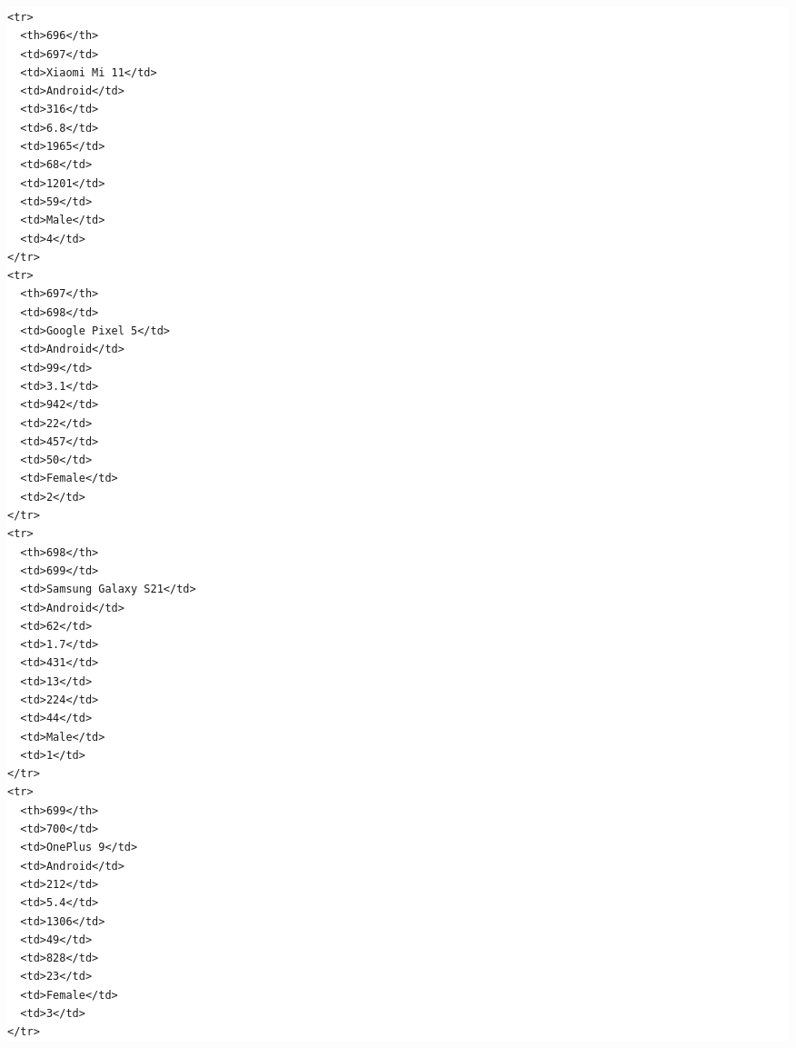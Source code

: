     <tr>
      <th>696</th>
      <td>697</td>
      <td>Xiaomi Mi 11</td>
      <td>Android</td>
      <td>316</td>
      <td>6.8</td>
      <td>1965</td>
      <td>68</td>
      <td>1201</td>
      <td>59</td>
      <td>Male</td>
      <td>4</td>
    </tr>
    <tr>
      <th>697</th>
      <td>698</td>
      <td>Google Pixel 5</td>
      <td>Android</td>
      <td>99</td>
      <td>3.1</td>
      <td>942</td>
      <td>22</td>
      <td>457</td>
      <td>50</td>
      <td>Female</td>
      <td>2</td>
    </tr>
    <tr>
      <th>698</th>
      <td>699</td>
      <td>Samsung Galaxy S21</td>
      <td>Android</td>
      <td>62</td>
      <td>1.7</td>
      <td>431</td>
      <td>13</td>
      <td>224</td>
      <td>44</td>
      <td>Male</td>
      <td>1</td>
    </tr>
    <tr>
      <th>699</th>
      <td>700</td>
      <td>OnePlus 9</td>
      <td>Android</td>
      <td>212</td>
      <td>5.4</td>
      <td>1306</td>
      <td>49</td>
      <td>828</td>
      <td>23</td>
      <td>Female</td>
      <td>3</td>
    </tr>
  </tbody>
</table>
</div>
